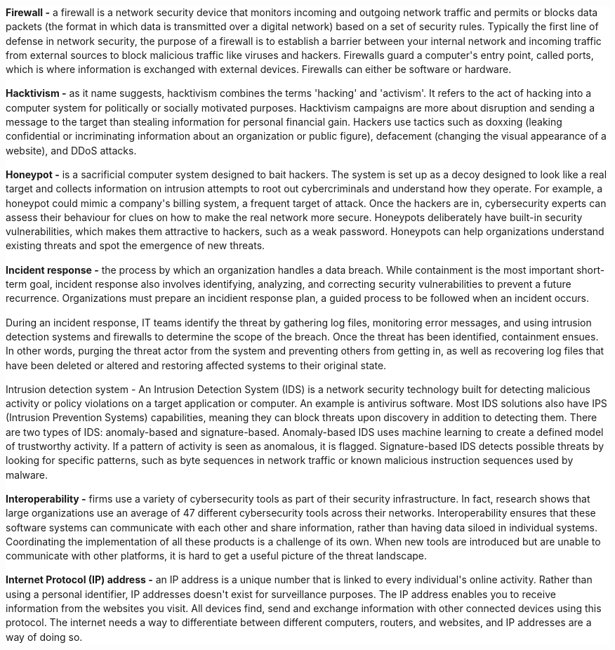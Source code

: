 **Firewall -** a firewall is a network security device that monitors incoming and outgoing network traffic and permits or blocks data packets (the format in which data is transmitted over a digital network) based on a set of security rules. Typically the first line of defense in network security, the purpose of a firewall is to establish a barrier between your internal network and incoming traffic from external sources to block malicious traffic like viruses and hackers. Firewalls guard a computer's entry point, called ports, which is where information is exchanged with external devices. Firewalls can either be software or hardware.

**Hacktivism -** as it name suggests, hacktivism combines the terms 'hacking' and 'activism'. It refers to the act of hacking into a computer system for politically or socially motivated purposes. Hacktivism campaigns are more about disruption and sending a message to the target than stealing information for personal financial gain. Hackers use tactics such as doxxing (leaking confidential or incriminating information about an organization or public figure), defacement (changing the visual appearance of a website), and DDoS attacks.

**Honeypot -** is a sacrificial computer system designed to bait hackers. The system is set up as a decoy designed to look like a real target and collects information on intrusion attempts to root out cybercriminals and understand how they operate. For example, a honeypot could mimic a company's billing system, a frequent target of attack. Once the hackers are in, cybersecurity experts can assess their behaviour for clues on how to make the real network more secure. Honeypots deliberately have built-in security vulnerabilities, which makes them attractive to hackers, such as a weak password. Honeypots can help organizations understand existing threats and spot the emergence of new threats.

**Incident response -** the process by which an organization handles a data breach. While containment is the most important short-term goal, incident response also involves identifying, analyzing, and correcting security vulnerabilities to prevent a future recurrence. Organizations must prepare an incidient response plan, a guided process to be followed when an incident occurs.

During an incident response, IT teams identify the threat by gathering log files, monitoring error messages, and using intrusion detection systems and firewalls to determine the scope of the breach. Once the threat has been identified, containment ensues. In other words, purging the threat actor from the system and preventing others from getting in, as well as recovering log files that have been deleted or altered and restoring affected systems to their original state.

Intrusion detection system - An Intrusion Detection System (IDS) is a network security technology built for detecting malicious activity or policy violations on a target application or computer. An example is antivirus software. Most IDS solutions also have IPS (Intrusion Prevention Systems) capabilities, meaning they can block threats upon discovery in addition to detecting them. There are two types of IDS: anomaly-based and signature-based. Anomaly-based IDS uses machine learning to create a defined model of trustworthy activity. If a pattern of activity is seen as anomalous, it is flagged. Signature-based IDS detects possible threats by looking for specific patterns, such as byte sequences in network traffic or known malicious instruction sequences used by malware.

**Interoperability -** firms use a variety of cybersecurity tools as part of their security infrastructure. In fact, research shows that large organizations use an average of 47 different cybersecurity tools across their networks. Interoperability ensures that these software systems can communicate with each other and share information, rather than having data siloed in individual systems. Coordinating the implementation of all these products is a challenge of its own. When new tools are introduced but are unable to communicate with other platforms, it is hard to get a useful picture of the threat landscape.

**Internet Protocol (IP) address -** an IP address is a unique number that is linked to every individual's online activity. Rather than using a personal identifier, IP addresses doesn't exist for surveillance purposes. The IP address enables you to receive information from the websites you visit. All devices find, send and exchange information with other connected devices using this protocol. The internet needs a way to differentiate between different computers, routers, and websites, and IP addresses are a way of doing so.
